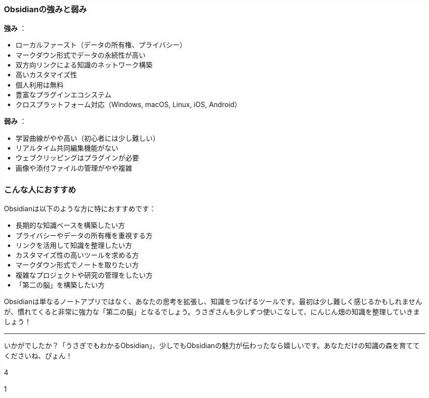 ### Obsidianの強みと弱み

**強み** ：

- ローカルファースト（データの所有権、プライバシー）
- マークダウン形式でデータの永続性が高い
- 双方向リンクによる知識のネットワーク構築
- 高いカスタマイズ性
- 個人利用は無料
- 豊富なプラグインエコシステム
- クロスプラットフォーム対応（Windows, macOS, Linux, iOS, Android）

**弱み** ：

- 学習曲線がやや高い（初心者には少し難しい）
- リアルタイム共同編集機能がない
- ウェブクリッピングはプラグインが必要
- 画像や添付ファイルの管理がやや複雑

### こんな人におすすめ

Obsidianは以下のような方に特におすすめです：

- 長期的な知識ベースを構築したい方
- プライバシーやデータの所有権を重視する方
- リンクを活用して知識を整理したい方
- カスタマイズ性の高いツールを求める方
- マークダウン形式でノートを取りたい方
- 複雑なプロジェクトや研究の管理をしたい方
- 「第二の脳」を構築したい方

Obsidianは単なるノートアプリではなく、あなたの思考を拡張し、知識をつなげるツールです。最初は少し難しく感じるかもしれませんが、慣れてくると非常に強力な「第二の脳」となるでしょう。うさぎさんも少しずつ使いこなして、にんじん畑の知識を整理していきましょう！

---

いかがでしたか？「うさぎでもわかるObsidian」、少しでもObsidianの魅力が伝わったなら嬉しいです。あなただけの知識の森を育ててくださいね、ぴょん！

4

1